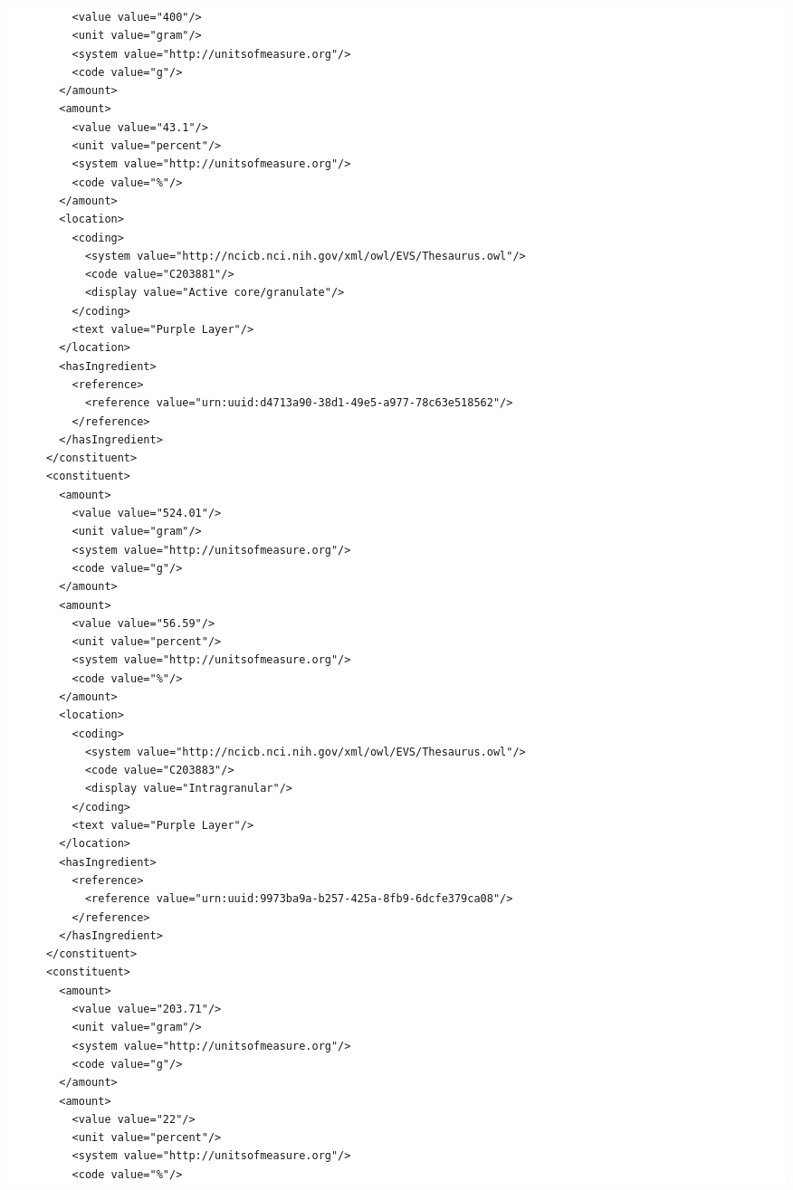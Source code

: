               <value value="400"/>
              <unit value="gram"/>
              <system value="http://unitsofmeasure.org"/>
              <code value="g"/>
            </amount>
            <amount>
              <value value="43.1"/>
              <unit value="percent"/>
              <system value="http://unitsofmeasure.org"/>
              <code value="%"/>
            </amount>
            <location>
              <coding>
                <system value="http://ncicb.nci.nih.gov/xml/owl/EVS/Thesaurus.owl"/>
                <code value="C203881"/>
                <display value="Active core/granulate"/>
              </coding>
              <text value="Purple Layer"/>
            </location>
            <hasIngredient>
              <reference>
                <reference value="urn:uuid:d4713a90-38d1-49e5-a977-78c63e518562"/>
              </reference>
            </hasIngredient>
          </constituent>
          <constituent>
            <amount>
              <value value="524.01"/>
              <unit value="gram"/>
              <system value="http://unitsofmeasure.org"/>
              <code value="g"/>
            </amount>
            <amount>
              <value value="56.59"/>
              <unit value="percent"/>
              <system value="http://unitsofmeasure.org"/>
              <code value="%"/>
            </amount>
            <location>
              <coding>
                <system value="http://ncicb.nci.nih.gov/xml/owl/EVS/Thesaurus.owl"/>
                <code value="C203883"/>
                <display value="Intragranular"/>
              </coding>
              <text value="Purple Layer"/>
            </location>
            <hasIngredient>
              <reference>
                <reference value="urn:uuid:9973ba9a-b257-425a-8fb9-6dcfe379ca08"/>
              </reference>
            </hasIngredient>
          </constituent>
          <constituent>
            <amount>
              <value value="203.71"/>
              <unit value="gram"/>
              <system value="http://unitsofmeasure.org"/>
              <code value="g"/>
            </amount>
            <amount>
              <value value="22"/>
              <unit value="percent"/>
              <system value="http://unitsofmeasure.org"/>
              <code value="%"/>